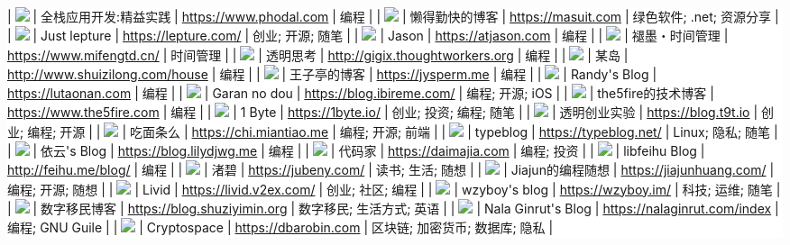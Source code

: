 | [![](https://badgen.net/badge/icon/***?icon=rss&label)](https://www.phodal.com/blog/feeds/rss/)                     | 全栈应用开发:精益实践                | https://www.phodal.com                | 编程                                             |
| [![](https://badgen.net/badge/icon/***?icon=rss&label)](https://masuit.com/rss)                                     | 懒得勤快的博客                    | https://masuit.com                    | 绿色软件; .net; 资源分享                               |
| [![](https://badgen.net/badge/icon/***?icon=rss&label)](https://lepture.com/feed.xml)                               | Just lepture               | https://lepture.com/                  | 创业; 开源; 随笔                                     |
| [![](https://badgen.net/badge/icon/***?icon=rss&label)](https://atjason.com/atom.xml)                               | Jason                      | https://atjason.com                   | 编程                                             |
| [![](https://badgen.net/badge/icon/***?icon=rss&label)](https://www.mifengtd.cn/feed.xml)                           | 褪墨・时间管理                    | https://www.mifengtd.cn/              | 时间管理                                           |
| [![](https://badgen.net/badge/icon/***?icon=rss&label)](http://gigix.thoughtworkers.org/atom.xml)                   | 透明思考                       | http://gigix.thoughtworkers.org       | 编程                                             |
| [![](https://badgen.net/badge/icon/***?icon=rss&label)](http://www.shuizilong.com/house/feed/)                      | 某岛                         | http://www.shuizilong.com/house       | 编程                                             |
| [![](https://badgen.net/badge/icon/**?icon=rss&label)](https://jysperm.me/atom.xml)                                 | 王子亭的博客                     | https://jysperm.me                    | 编程                                             |
| [![](https://badgen.net/badge/icon/**?icon=rss&label)](https://lutaonan.com/rss.xml)                                | Randy's Blog               | https://lutaonan.com                  | 编程                                             |
| [![](https://badgen.net/badge/icon/**?icon=rss&label)](https://blog.ibireme.com/feed/)                              | Garan no dou               | https://blog.ibireme.com/             | 编程; 开源; iOS                                    |
| [![](https://badgen.net/badge/icon/**?icon=rss&label)](http://www.the5fire.com/rss)                                 | the5fire的技术博客              | https://www.the5fire.com              | 编程                                             |
| [![](https://badgen.net/badge/icon/**?icon=rss&label)](https://1byte.io/rss.xml)                                    | 1 Byte                     | https://1byte.io/                     | 创业; 投资; 编程; 随笔                                 |
| [![](https://badgen.net/badge/icon/**?icon=rss&label)](https://blog.t9t.io/atom.xml)                                | 透明创业实验                     | https://blog.t9t.io                   | 创业; 编程; 开源                                     |
| [![](https://badgen.net/badge/icon/**?icon=rss&label)](http://feed.miantiao.me/)                                    | 吃面条么                       | https://chi.miantiao.me               | 编程; 开源; 前端                                     |
| [![](https://badgen.net/badge/icon/**?icon=rss&label)](https://typeblog.net/rss/)                                   | typeblog                   | https://typeblog.net/                 | Linux; 隐私; 随笔                                  |
| [![](https://badgen.net/badge/icon/**?icon=rss&label)](https://blog.lilydjwg.me/posts.rss)                          | 依云's Blog                  | https://blog.lilydjwg.me              | 编程                                             |
| [![](https://badgen.net/badge/icon/**?icon=rss&label)](https://daimajia.com/feed)                                   | 代码家                        | https://daimajia.com                  | 编程; 投资                                         |
| [![](https://badgen.net/badge/icon/**?icon=rss&label)](http://feihu.me/blog/feed.atom)                              | libfeihu Blog              | http://feihu.me/blog/                 | 编程                                             |
| [![](https://badgen.net/badge/icon/**?icon=rss&label)](https://jubeny.com/feed.xml)                                 | 渚碧                         | https://jubeny.com/                   | 读书; 生活; 随想                                     |
| [![](https://badgen.net/badge/icon/**?icon=rss&label)](https://jiajunhuang.com/rss)                                 | Jiajun的编程随想                | https://jiajunhuang.com/              | 编程; 开源; 随想                                     |
| [![](https://badgen.net/badge/icon/**?icon=rss&label)](https://livid.v2ex.com/feed.xml)                             | Livid                      | https://livid.v2ex.com/               | 创业; 社区; 编程                                     |
| [![](https://badgen.net/badge/icon/**?icon=rss&label)](https://wzyboy.im/feed.xml)                                  | wzyboy's blog              | https://wzyboy.im/                    | 科技; 运维; 随笔                                     |
| [![](https://badgen.net/badge/icon/**?icon=rss&label)](https://blog.shuziyimin.org/feed)                            | 数字移民博客                     | https://blog.shuziyimin.org           | 数字移民; 生活方式; 英语                                 |
| [![](https://badgen.net/badge/icon/**?icon=rss&label)](https://nalaginrut.com/feed/atom)                            | Nala Ginrut's Blog         | https://nalaginrut.com/index          | 编程; GNU Guile                                  |
| [![](https://badgen.net/badge/icon/**?icon=rss&label)](https://dbarobin.com/feed.xml)                               | Cryptospace                | https://dbarobin.com                  | 区块链; 加密货币; 数据库; 隐私                             |